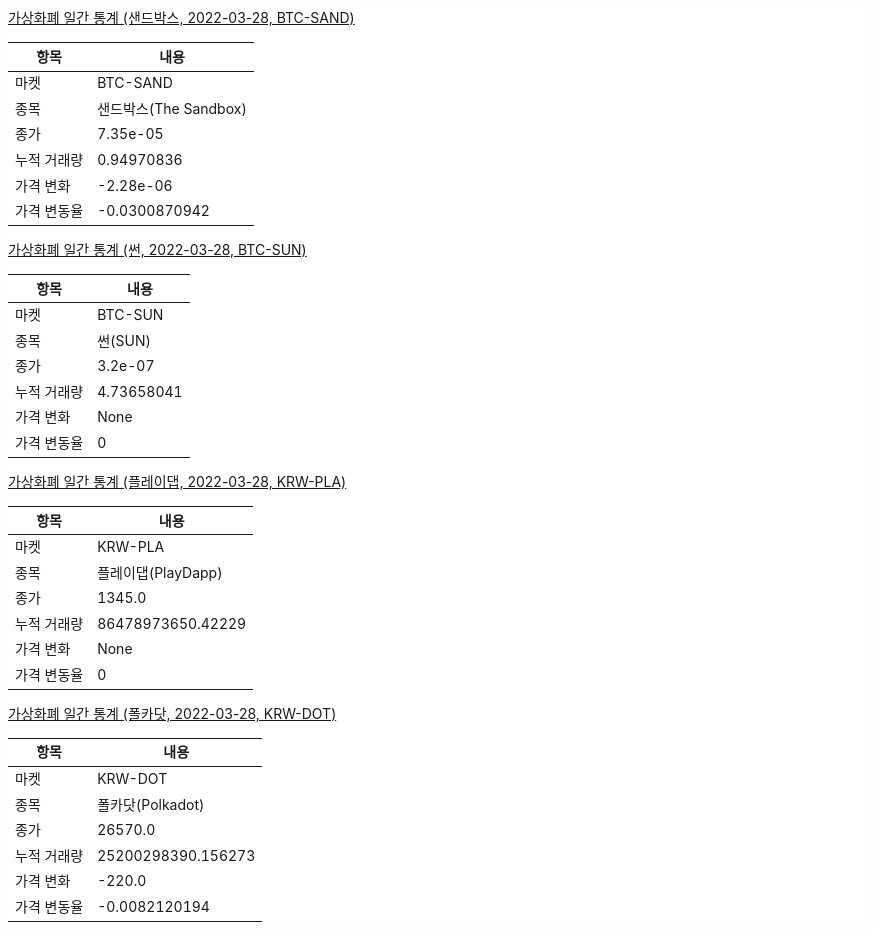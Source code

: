 
[가상화폐 일간 통계 (샌드박스, 2022-03-28, BTC-SAND)](BTC-SAND-daily-candle-10days.html)

|항목|내용|
|--|--|
|마켓|BTC-SAND|
|종목|샌드박스(The Sandbox)|
|종가|7.35e-05|
|누적 거래량|0.94970836|
|가격 변화|-2.28e-06|
|가격 변동율|-0.0300870942|


[가상화폐 일간 통계 (썬, 2022-03-28, BTC-SUN)](BTC-SUN-daily-candle-10days.html)

|항목|내용|
|--|--|
|마켓|BTC-SUN|
|종목|썬(SUN)|
|종가|3.2e-07|
|누적 거래량|4.73658041|
|가격 변화|None|
|가격 변동율|0|


[가상화폐 일간 통계 (플레이댑, 2022-03-28, KRW-PLA)](KRW-PLA-daily-candle-10days.html)

|항목|내용|
|--|--|
|마켓|KRW-PLA|
|종목|플레이댑(PlayDapp)|
|종가|1345.0|
|누적 거래량|86478973650.42229|
|가격 변화|None|
|가격 변동율|0|


[가상화폐 일간 통계 (폴카닷, 2022-03-28, KRW-DOT)](KRW-DOT-daily-candle-10days.html)

|항목|내용|
|--|--|
|마켓|KRW-DOT|
|종목|폴카닷(Polkadot)|
|종가|26570.0|
|누적 거래량|25200298390.156273|
|가격 변화|-220.0|
|가격 변동율|-0.0082120194|
